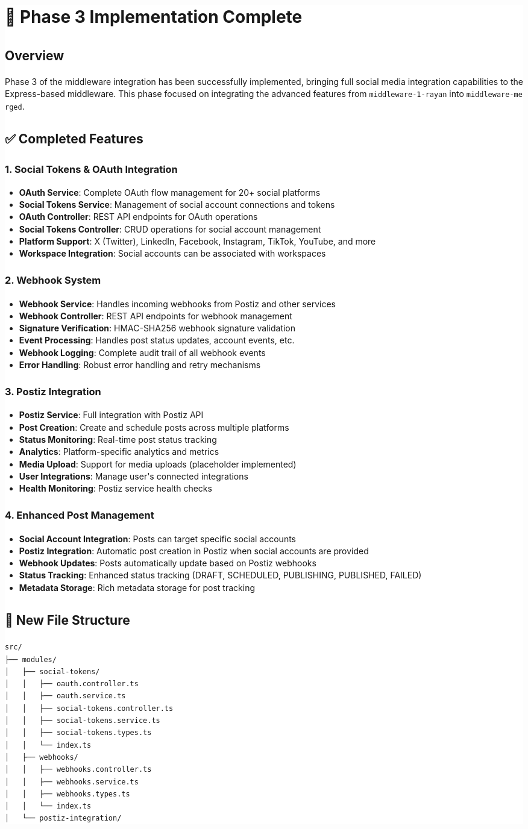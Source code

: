 # 🎉 Phase 3 Implementation Complete

## Overview

Phase 3 of the middleware integration has been successfully implemented, bringing full social media integration capabilities to the Express-based middleware. This phase focused on integrating the advanced features from `middleware-1-rayan` into `middleware-merged`.

## ✅ Completed Features

### 1. Social Tokens & OAuth Integration
- **OAuth Service**: Complete OAuth flow management for 20+ social platforms
- **Social Tokens Service**: Management of social account connections and tokens
- **OAuth Controller**: REST API endpoints for OAuth operations
- **Social Tokens Controller**: CRUD operations for social account management
- **Platform Support**: X (Twitter), LinkedIn, Facebook, Instagram, TikTok, YouTube, and more
- **Workspace Integration**: Social accounts can be associated with workspaces

### 2. Webhook System
- **Webhook Service**: Handles incoming webhooks from Postiz and other services
- **Webhook Controller**: REST API endpoints for webhook management
- **Signature Verification**: HMAC-SHA256 webhook signature validation
- **Event Processing**: Handles post status updates, account events, etc.
- **Webhook Logging**: Complete audit trail of all webhook events
- **Error Handling**: Robust error handling and retry mechanisms

### 3. Postiz Integration
- **Postiz Service**: Full integration with Postiz API
- **Post Creation**: Create and schedule posts across multiple platforms
- **Status Monitoring**: Real-time post status tracking
- **Analytics**: Platform-specific analytics and metrics
- **Media Upload**: Support for media uploads (placeholder implemented)
- **User Integrations**: Manage user's connected integrations
- **Health Monitoring**: Postiz service health checks

### 4. Enhanced Post Management
- **Social Account Integration**: Posts can target specific social accounts
- **Postiz Integration**: Automatic post creation in Postiz when social accounts are provided
- **Webhook Updates**: Posts automatically update based on Postiz webhooks
- **Status Tracking**: Enhanced status tracking (DRAFT, SCHEDULED, PUBLISHING, PUBLISHED, FAILED)
- **Metadata Storage**: Rich metadata storage for post tracking

## 📁 New File Structure

```
src/
├── modules/
│   ├── social-tokens/
│   │   ├── oauth.controller.ts
│   │   ├── oauth.service.ts
│   │   ├── social-tokens.controller.ts
│   │   ├── social-tokens.service.ts
│   │   ├── social-tokens.types.ts
│   │   └── index.ts
│   ├── webhooks/
│   │   ├── webhooks.controller.ts
│   │   ├── webhooks.service.ts
│   │   ├── webhooks.types.ts
│   │   └── index.ts
│   └── postiz-integration/
```